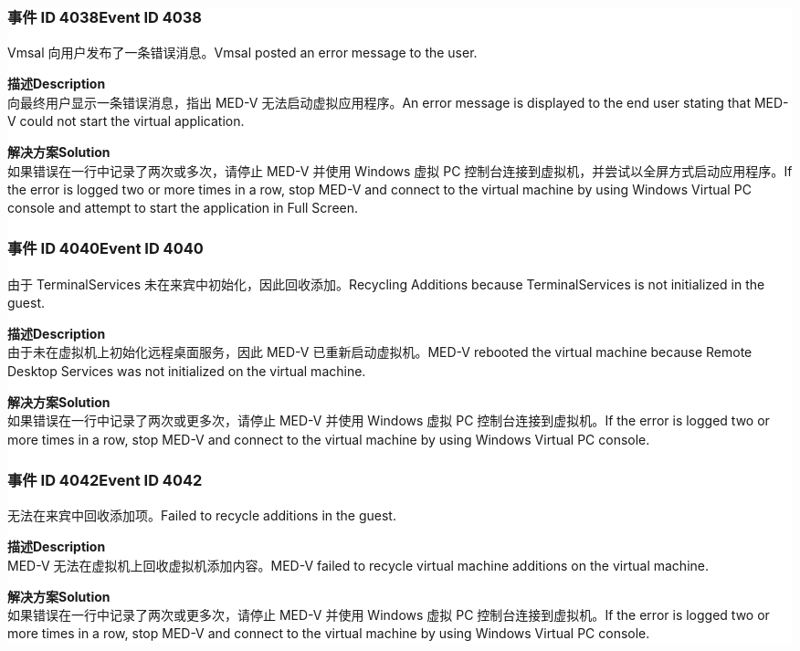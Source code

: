 ### <span data-ttu-id="a7c63-168">事件 ID 4038</span><span class="sxs-lookup"><span data-stu-id="a7c63-168">Event ID 4038</span></span>

<span data-ttu-id="a7c63-169">Vmsal 向用户发布了一条错误消息。</span><span class="sxs-lookup"><span data-stu-id="a7c63-169">Vmsal posted an error message to the user.</span></span>

<a href="" id="description"></a>**<span data-ttu-id="a7c63-170">描述</span><span class="sxs-lookup"><span data-stu-id="a7c63-170">Description</span></span>**  
<span data-ttu-id="a7c63-171">向最终用户显示一条错误消息，指出 MED-V 无法启动虚拟应用程序。</span><span class="sxs-lookup"><span data-stu-id="a7c63-171">An error message is displayed to the end user stating that MED-V could not start the virtual application.</span></span>

<a href="" id="solution"></a>**<span data-ttu-id="a7c63-172">解决方案</span><span class="sxs-lookup"><span data-stu-id="a7c63-172">Solution</span></span>**  
<span data-ttu-id="a7c63-173">如果错误在一行中记录了两次或多次，请停止 MED-V 并使用 Windows 虚拟 PC 控制台连接到虚拟机，并尝试以全屏方式启动应用程序。</span><span class="sxs-lookup"><span data-stu-id="a7c63-173">If the error is logged two or more times in a row, stop MED-V and connect to the virtual machine by using Windows Virtual PC console and attempt to start the application in Full Screen.</span></span>

### <span data-ttu-id="a7c63-174">事件 ID 4040</span><span class="sxs-lookup"><span data-stu-id="a7c63-174">Event ID 4040</span></span>

<span data-ttu-id="a7c63-175">由于 TerminalServices 未在来宾中初始化，因此回收添加。</span><span class="sxs-lookup"><span data-stu-id="a7c63-175">Recycling Additions because TerminalServices is not initialized in the guest.</span></span>

<a href="" id="description"></a>**<span data-ttu-id="a7c63-176">描述</span><span class="sxs-lookup"><span data-stu-id="a7c63-176">Description</span></span>**  
<span data-ttu-id="a7c63-177">由于未在虚拟机上初始化远程桌面服务，因此 MED-V 已重新启动虚拟机。</span><span class="sxs-lookup"><span data-stu-id="a7c63-177">MED-V rebooted the virtual machine because Remote Desktop Services was not initialized on the virtual machine.</span></span>

<a href="" id="solution"></a>**<span data-ttu-id="a7c63-178">解决方案</span><span class="sxs-lookup"><span data-stu-id="a7c63-178">Solution</span></span>**  
<span data-ttu-id="a7c63-179">如果错误在一行中记录了两次或更多次，请停止 MED-V 并使用 Windows 虚拟 PC 控制台连接到虚拟机。</span><span class="sxs-lookup"><span data-stu-id="a7c63-179">If the error is logged two or more times in a row, stop MED-V and connect to the virtual machine by using Windows Virtual PC console.</span></span>

### <span data-ttu-id="a7c63-180">事件 ID 4042</span><span class="sxs-lookup"><span data-stu-id="a7c63-180">Event ID 4042</span></span>

<span data-ttu-id="a7c63-181">无法在来宾中回收添加项。</span><span class="sxs-lookup"><span data-stu-id="a7c63-181">Failed to recycle additions in the guest.</span></span>

<a href="" id="description"></a>**<span data-ttu-id="a7c63-182">描述</span><span class="sxs-lookup"><span data-stu-id="a7c63-182">Description</span></span>**  
<span data-ttu-id="a7c63-183">MED-V 无法在虚拟机上回收虚拟机添加内容。</span><span class="sxs-lookup"><span data-stu-id="a7c63-183">MED-V failed to recycle virtual machine additions on the virtual machine.</span></span>

<a href="" id="solution"></a>**<span data-ttu-id="a7c63-184">解决方案</span><span class="sxs-lookup"><span data-stu-id="a7c63-184">Solution</span></span>**  
<span data-ttu-id="a7c63-185">如果错误在一行中记录了两次或更多次，请停止 MED-V 并使用 Windows 虚拟 PC 控制台连接到虚拟机。</span><span class="sxs-lookup"><span data-stu-id="a7c63-185">If the error is logged two or more times in a row, stop MED-V and connect to the virtual machine by using Windows Virtual PC console.</span></span>
